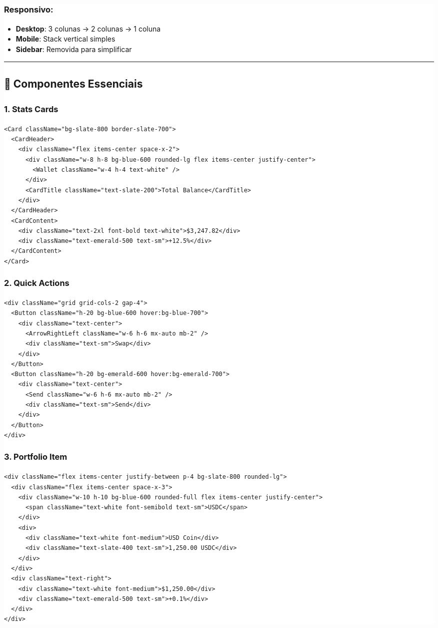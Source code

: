 ### **Responsivo:**
- **Desktop**: 3 colunas → 2 colunas → 1 coluna
- **Mobile**: Stack vertical simples
- **Sidebar**: Removida para simplificar

---

## 🧩 **Componentes Essenciais**

### **1. Stats Cards**
```tsx
<Card className="bg-slate-800 border-slate-700">
  <CardHeader>
    <div className="flex items-center space-x-2">
      <div className="w-8 h-8 bg-blue-600 rounded-lg flex items-center justify-center">
        <Wallet className="w-4 h-4 text-white" />
      </div>
      <CardTitle className="text-slate-200">Total Balance</CardTitle>
    </div>
  </CardHeader>
  <CardContent>
    <div className="text-2xl font-bold text-white">$3,247.82</div>
    <div className="text-emerald-500 text-sm">+12.5%</div>
  </CardContent>
</Card>
```

### **2. Quick Actions**
```tsx
<div className="grid grid-cols-2 gap-4">
  <Button className="h-20 bg-blue-600 hover:bg-blue-700">
    <div className="text-center">
      <ArrowRightLeft className="w-6 h-6 mx-auto mb-2" />
      <div className="text-sm">Swap</div>
    </div>
  </Button>
  <Button className="h-20 bg-emerald-600 hover:bg-emerald-700">
    <div className="text-center">
      <Send className="w-6 h-6 mx-auto mb-2" />
      <div className="text-sm">Send</div>
    </div>
  </Button>
</div>
```

### **3. Portfolio Item**
```tsx
<div className="flex items-center justify-between p-4 bg-slate-800 rounded-lg">
  <div className="flex items-center space-x-3">
    <div className="w-10 h-10 bg-blue-600 rounded-full flex items-center justify-center">
      <span className="text-white font-semibold text-sm">USDC</span>
    </div>
    <div>
      <div className="text-white font-medium">USD Coin</div>
      <div className="text-slate-400 text-sm">1,250.00 USDC</div>
    </div>
  </div>
  <div className="text-right">
    <div className="text-white font-medium">$1,250.00</div>
    <div className="text-emerald-500 text-sm">+0.1%</div>
  </div>
</div>
```